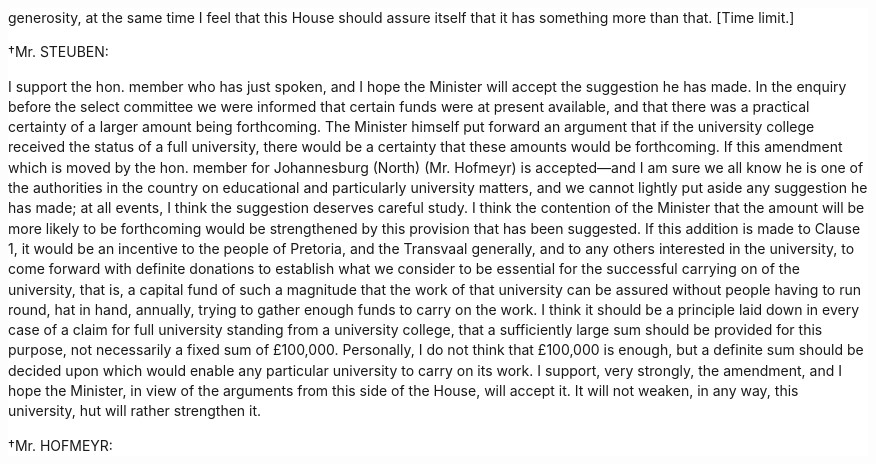 generosity, at the same time I feel that this House should assure itself that it has something more than that. [Time limit.]</p>

</speech>

<speech by="#steuben">

<from>&#x2020;Mr. <person refersTo="hansard_za">STEUBEN</person>:</from>

<p>I support the hon. member who has just spoken, and I hope the Minister will accept the suggestion he has made. In the enquiry before the select committee we were informed that certain funds were at present available, and that there was a practical certainty of a larger amount being forthcoming. The Minister himself put forward an argument that if the university college received the status of a full university, there would be a certainty that these amounts would be forthcoming. If this amendment which is moved by the hon. member for Johannesburg (North) (Mr. Hofmeyr) is accepted&#x2014;and I am sure we all know he is one of the authorities in the country on educational and particularly university matters, and we cannot lightly put aside any suggestion he has made; at all events, I think the suggestion deserves careful study. I think the contention of the Minister that the amount will <span class="col_1551-1552" refersTo="page_0846"/>be more likely to be forthcoming would be strengthened by this provision that has been suggested. If this addition is made to Clause 1, it would be an incentive to the people of Pretoria, and the Transvaal generally, and to any others interested in the university, to come forward with definite donations to establish what we consider to be essential for the successful carrying on of the university, that is, a capital fund of such a magnitude that the work of that university can be assured without people having to run round, hat in hand, annually, trying to gather enough funds to carry on the work. I think it should be a principle laid down in every case of a claim for full university standing from a university college, that a sufficiently large sum should be provided for this purpose, not necessarily a fixed sum of &#x00A3;100,000. Personally, I do not think that &#x00A3;100,000 is enough, but a definite sum should be decided upon which would enable any particular university to carry on its work. I support, very strongly, the amendment, and I hope the Minister, in view of the arguments from this side of the House, will accept it. It will not weaken, in any way, this university, hut will rather strengthen it.</p>

</speech>

<speech by="#hofmeyr">

<from>&#x2020;Mr. <person refersTo="hansard_za">HOFMEYR</person>:</from>
